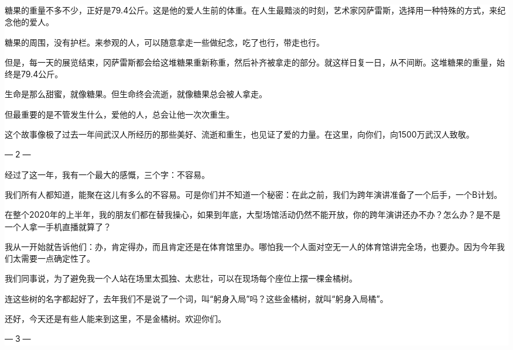 




糖果的重量不多不少，正好是79.4公斤。这是他的爱人生前的体重。在人生最黯淡的时刻，艺术家冈萨雷斯，选择用一种特殊的方式，来纪念他的爱人。



糖果的周围，没有护栏。来参观的人，可以随意拿走一些做纪念，吃了也行，带走也行。



但是，每一天的展览结束，冈萨雷斯都会给这堆糖果重新称重，然后补齐被拿走的部分。就这样日复一日，从不间断。这堆糖果的重量，始终是79.4公斤。





 

生命是那么甜蜜，就像糖果。但生命终会流逝，就像糖果总会被人拿走。



但最重要的是不管发生什么，爱他的人，总会让他一次次重生。





 

这个故事像极了过去一年间武汉人所经历的那些美好、流逝和重生，也见证了爱的力量。在这里，向你们，向1500万武汉人致敬。

 

— 2 —

 

经过了这一年，我有一个最大的感慨，三个字：不容易。



我们所有人都知道，能聚在这儿有多么的不容易。可是你们并不知道一个秘密：在此之前，我们为跨年演讲准备了一个后手，一个B计划。



在整个2020年的上半年，我的朋友们都在替我操心，如果到年底，大型场馆活动仍然不能开放，你的跨年演讲还办不办？怎么办？是不是一个人拿一手机直播就算了？

 

我从一开始就告诉他们：办，肯定得办，而且肯定还是在体育馆里办。哪怕我一个人面对空无一人的体育馆讲完全场，也要办。因为今年我们太需要一点确定性了。







我们同事说，为了避免我一个人站在场里太孤独、太悲壮，可以在现场每个座位上摆一棵金橘树。

 

连这些树的名字都起好了，去年我们不是说了一个词，叫“躬身入局”吗？这些金橘树，就叫“躬身入局橘”。

    

还好，今天还是有些人能来到这里，不是金橘树。欢迎你们。





 

— 3 —

 